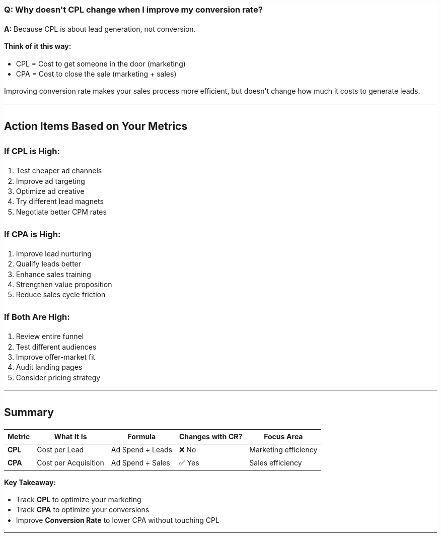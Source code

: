
### Q: Why doesn't CPL change when I improve my conversion rate?
**A:** Because CPL is about lead generation, not conversion.

**Think of it this way:**
- CPL = Cost to get someone in the door (marketing)
- CPA = Cost to close the sale (marketing + sales)

Improving conversion rate makes your sales process more efficient, but doesn't change how much it costs to generate leads.

---

## Action Items Based on Your Metrics

### If CPL is High:
1. Test cheaper ad channels
2. Improve ad targeting
3. Optimize ad creative
4. Try different lead magnets
5. Negotiate better CPM rates

### If CPA is High:
1. Improve lead nurturing
2. Qualify leads better
3. Enhance sales training
4. Strengthen value proposition
5. Reduce sales cycle friction

### If Both Are High:
1. Review entire funnel
2. Test different audiences
3. Improve offer-market fit
4. Audit landing pages
5. Consider pricing strategy

---

## Summary

| Metric | What It Is | Formula | Changes with CR? | Focus Area |
|--------|------------|---------|------------------|------------|
| **CPL** | Cost per Lead | Ad Spend ÷ Leads | ❌ No | Marketing efficiency |
| **CPA** | Cost per Acquisition | Ad Spend ÷ Sales | ✅ Yes | Sales efficiency |

**Key Takeaway:**
- Track **CPL** to optimize your marketing
- Track **CPA** to optimize your conversions
- Improve **Conversion Rate** to lower CPA without touching CPL

---